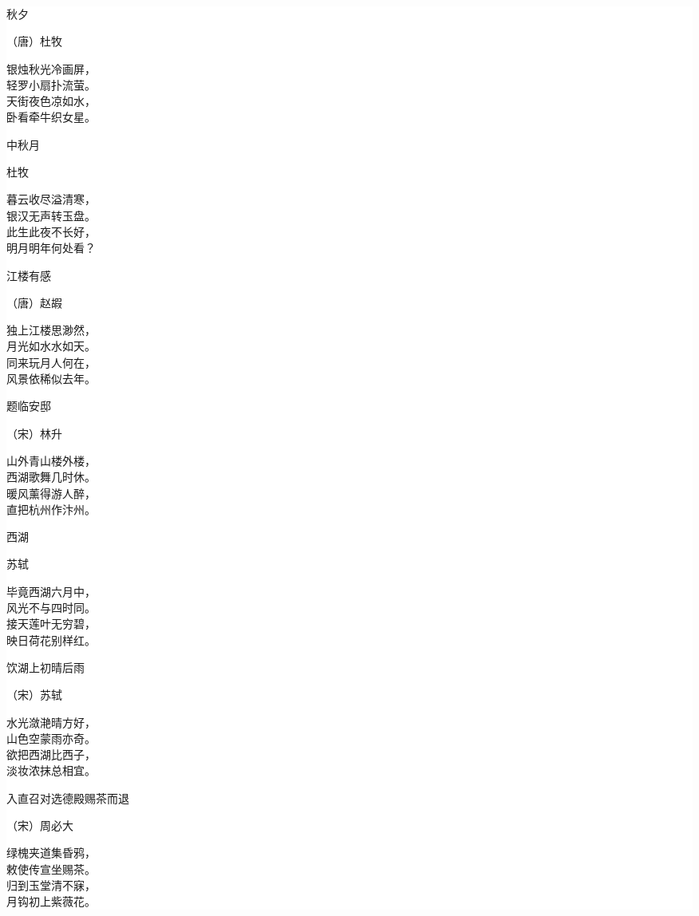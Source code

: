 秋夕  
  
（唐）杜牧  
  
银烛秋光冷画屏，  
轻罗小扇扑流萤。  
天街夜色凉如水，  
卧看牵牛织女星。  
  
中秋月  
  
杜牧  
  
暮云收尽溢清寒，  
银汉无声转玉盘。  
此生此夜不长好，  
明月明年何处看？  
  
江楼有感  
  
（唐）赵嘏  
  
独上江楼思渺然，  
月光如水水如天。  
同来玩月人何在，  
风景依稀似去年。  
  
题临安邸  
  
（宋）林升  
  
山外青山楼外楼，  
西湖歌舞几时休。  
暖风薰得游人醉，  
直把杭州作汴州。  
  
西湖  
  
苏轼  
  
毕竟西湖六月中，  
风光不与四时同。  
接天莲叶无穷碧，  
映日荷花别样红。  
  
饮湖上初晴后雨  
  
（宋）苏轼  
  
水光潋滟晴方好，  
山色空蒙雨亦奇。  
欲把西湖比西子，  
淡妆浓抹总相宜。  
  
入直召对选德殿赐茶而退  
  
（宋）周必大  
  
绿槐夹道集昏鸦，  
敕使传宣坐赐茶。  
归到玉堂清不寐，  
月钩初上紫薇花。  
  